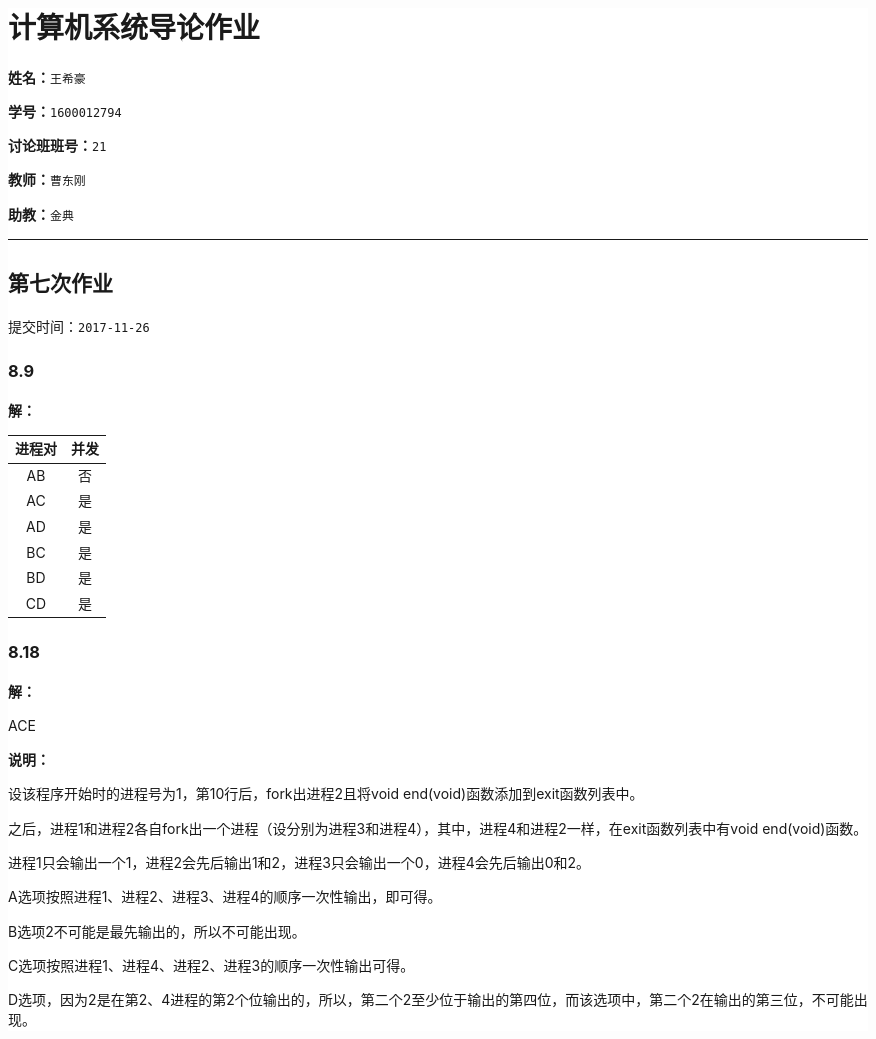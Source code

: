 # 计算机系统导论作业

**姓名：**`王希豪`

**学号：**`1600012794`

**讨论班班号：**`21`

**教师：**`曹东刚`

**助教：**`金典`

---

## 第七次作业

提交时间：`2017-11-26`

### 8.9

**解：**

|进程对|并发|
|:----:|:--:|
|  AB  | 否 |
|  AC  | 是 |
|  AD  | 是 |
|  BC  | 是 |
|  BD  | 是 |
|  CD  | 是 |

### 8.18

**解：**

ACE

**说明：**

设该程序开始时的进程号为1，第10行后，fork出进程2且将void end(void)函数添加到exit函数列表中。

之后，进程1和进程2各自fork出一个进程（设分别为进程3和进程4），其中，进程4和进程2一样，在exit函数列表中有void end(void)函数。

进程1只会输出一个1，进程2会先后输出1和2，进程3只会输出一个0，进程4会先后输出0和2。

A选项按照进程1、进程2、进程3、进程4的顺序一次性输出，即可得。

B选项2不可能是最先输出的，所以不可能出现。

C选项按照进程1、进程4、进程2、进程3的顺序一次性输出可得。

D选项，因为2是在第2、4进程的第2个位输出的，所以，第二个2至少位于输出的第四位，而该选项中，第二个2在输出的第三位，不可能出现。
